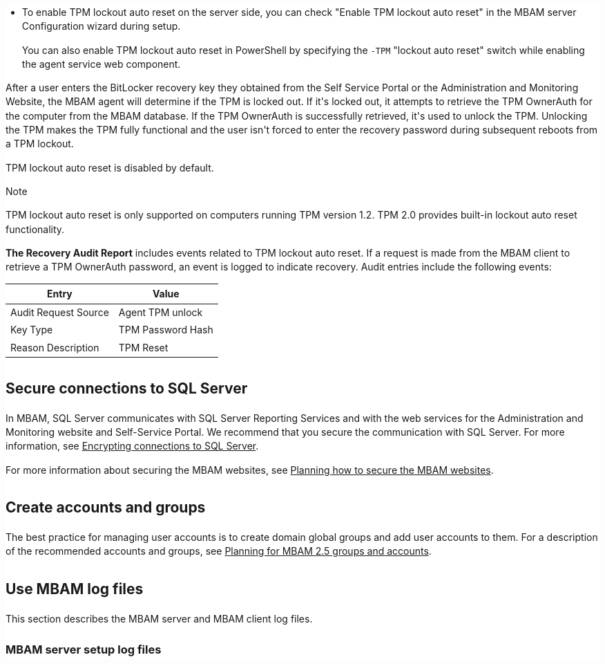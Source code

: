 - To enable TPM lockout auto reset on the server side, you can check "Enable TPM lockout auto reset" in the MBAM server Configuration wizard during setup.

    You can also enable TPM lockout auto reset in PowerShell by specifying the `-TPM` "lockout auto reset" switch while enabling the agent service web component.

After a user enters the BitLocker recovery key they obtained from the Self Service Portal or the Administration and Monitoring Website, the MBAM agent will determine if the TPM is locked out. If it's locked out, it attempts to retrieve the TPM OwnerAuth for the computer from the MBAM database. If the TPM OwnerAuth is successfully retrieved, it's used to unlock the TPM. Unlocking the TPM makes the TPM fully functional and the user isn't forced to enter the recovery password during subsequent reboots from a TPM lockout.

TPM lockout auto reset is disabled by default.

> [!NOTE]
> TPM lockout auto reset is only supported on computers running TPM version 1.2. TPM 2.0 provides built-in lockout auto reset functionality.

**The Recovery Audit Report** includes events related to TPM lockout auto reset. If a request is made from the MBAM client to retrieve a TPM OwnerAuth password, an event is logged to indicate recovery. Audit entries include the following events:

| Entry                | Value               |
|----------------------|---------------------|
| Audit Request Source | Agent TPM unlock    |
| Key Type             | TPM Password Hash   |
| Reason Description   | TPM Reset           |

## <a href="" id="bkmk-secure-databases"></a>Secure connections to SQL Server

In MBAM, SQL Server communicates with SQL Server Reporting Services and with the web services for the Administration and Monitoring website and Self-Service Portal. We recommend that you secure the communication with SQL Server. For more information, see [Encrypting connections to SQL Server](/previous-versions/sql/sql-server-2008-r2/ms189067(v=sql.105)).

For more information about securing the MBAM websites, see [Planning how to secure the MBAM websites](planning-how-to-secure-the-mbam-websites.md).

## <a href="" id="bkmk-accts-groups"></a>Create accounts and groups

The best practice for managing user accounts is to create domain global groups and add user accounts to them. For a description of the recommended accounts and groups, see [Planning for MBAM 2.5 groups and accounts](planning-for-mbam-25-groups-and-accounts.md).

## <a href="" id="bkmk-logfiles"></a>Use MBAM log files

This section describes the MBAM server and MBAM client log files.

### MBAM server setup log files
